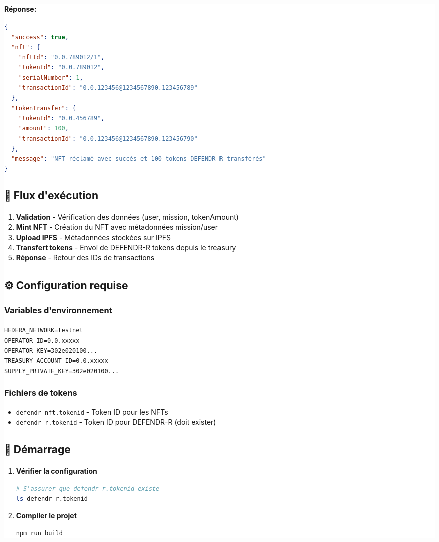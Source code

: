 **Réponse:**
```json
{
  "success": true,
  "nft": {
    "nftId": "0.0.789012/1",
    "tokenId": "0.0.789012",
    "serialNumber": 1,
    "transactionId": "0.0.123456@1234567890.123456789"
  },
  "tokenTransfer": {
    "tokenId": "0.0.456789",
    "amount": 100,
    "transactionId": "0.0.123456@1234567890.123456790"
  },
  "message": "NFT réclamé avec succès et 100 tokens DEFENDR-R transférés"
}
```

## 🔄 Flux d'exécution

1. **Validation** - Vérification des données (user, mission, tokenAmount)
2. **Mint NFT** - Création du NFT avec métadonnées mission/user
3. **Upload IPFS** - Métadonnées stockées sur IPFS
4. **Transfert tokens** - Envoi de DEFENDR-R tokens depuis le treasury
5. **Réponse** - Retour des IDs de transactions

## ⚙️ Configuration requise

### Variables d'environnement
```env
HEDERA_NETWORK=testnet
OPERATOR_ID=0.0.xxxxx
OPERATOR_KEY=302e020100...
TREASURY_ACCOUNT_ID=0.0.xxxxx
SUPPLY_PRIVATE_KEY=302e020100...
```

### Fichiers de tokens
- `defendr-nft.tokenid` - Token ID pour les NFTs
- `defendr-r.tokenid` - Token ID pour DEFENDR-R (doit exister)

## 🚀 Démarrage

1. **Vérifier la configuration**
   ```bash
   # S'assurer que defendr-r.tokenid existe
   ls defendr-r.tokenid
   ```

2. **Compiler le projet**
   ```bash
   npm run build
   ```
